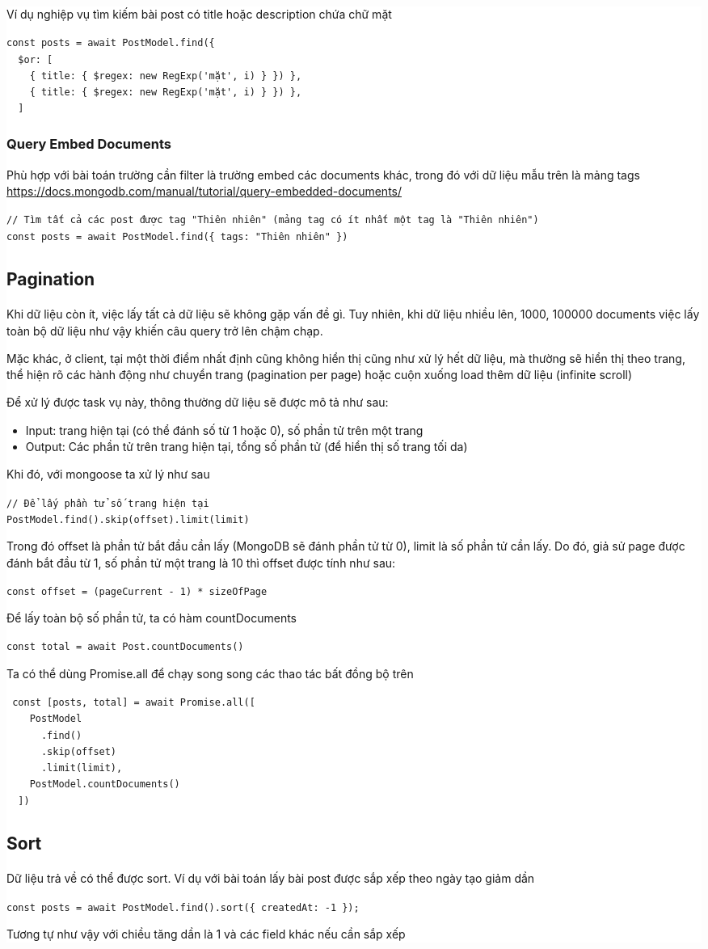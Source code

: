 Ví dụ nghiệp vụ tìm kiếm bài post có title hoặc description chứa chữ mặt
```
const posts = await PostModel.find({ 
  $or: [
    { title: { $regex: new RegExp('mặt', i) } }) },
    { title: { $regex: new RegExp('mặt', i) } }) }, 
  ]

```

### Query Embed Documents
Phù hợp với bài toán trường cần filter là trường embed các documents khác, trong đó với dữ liệu mẫu trên là mảng tags
https://docs.mongodb.com/manual/tutorial/query-embedded-documents/

```
// Tìm tất cả các post được tag "Thiên nhiên" (mảng tag có ít nhất một tag là "Thiên nhiên")
const posts = await PostModel.find({ tags: "Thiên nhiên" })
```

## Pagination
Khi dữ liệu còn ít, việc lấy tất cả dữ liệu sẽ không gặp vấn đề gì. Tuy nhiên, khi dữ liệu nhiều lên, 1000, 100000 documents việc lấy toàn bộ dữ liệu như vậy khiến câu query trở lên chậm chạp.

Mặc khác, ở client, tại một thời điểm nhất định cũng không hiển thị cũng như xử lý hết dữ liệu, mà thường sẽ hiển thị theo trang, thể hiện rõ các hành động như chuyển trang (pagination per page) hoặc cuộn xuống load thêm dữ liệu (infinite scroll)

Để xử lý được task vụ này, thông thường dữ liệu sẽ được mô tả như sau:

* Input: trang hiện tại (có thể đánh số từ 1 hoặc 0), số phần tử trên một trang
* Output: Các phần tử trên trang hiện tại, tổng số phần tử (để hiển thị số trang tối da)

Khi đó, với mongoose ta xử lý như sau
```
// Để lấy phần tử số trang hiện tại
PostModel.find().skip(offset).limit(limit)
```
Trong đó offset là phần tử bắt đầu cần lấy (MongoDB sẽ đánh phần tử từ 0), limit là số phần tử cần lấy. Do đó, giả sử page được đánh bắt đầu từ 1, số phần tử một trang là 10 thì offset được tính như sau:
```
const offset = (pageCurrent - 1) * sizeOfPage
```
Để lấy toàn bộ số phần tử, ta có hàm countDocuments
```
const total = await Post.countDocuments()
```
Ta có thể dùng Promise.all để chạy song song các thao tác bất đồng bộ trên
```
 const [posts, total] = await Promise.all([
    PostModel
      .find()
      .skip(offset)
      .limit(limit),
    PostModel.countDocuments()
  ])
```
## Sort
Dữ liệu trả về có thể được sort. Ví dụ với bài toán lấy bài post được sắp xếp theo ngày tạo giảm dần
```
const posts = await PostModel.find().sort({ createdAt: -1 });
```
Tương tự như vậy với chiều tăng dần là 1 và các field khác nếu cần sắp xếp
